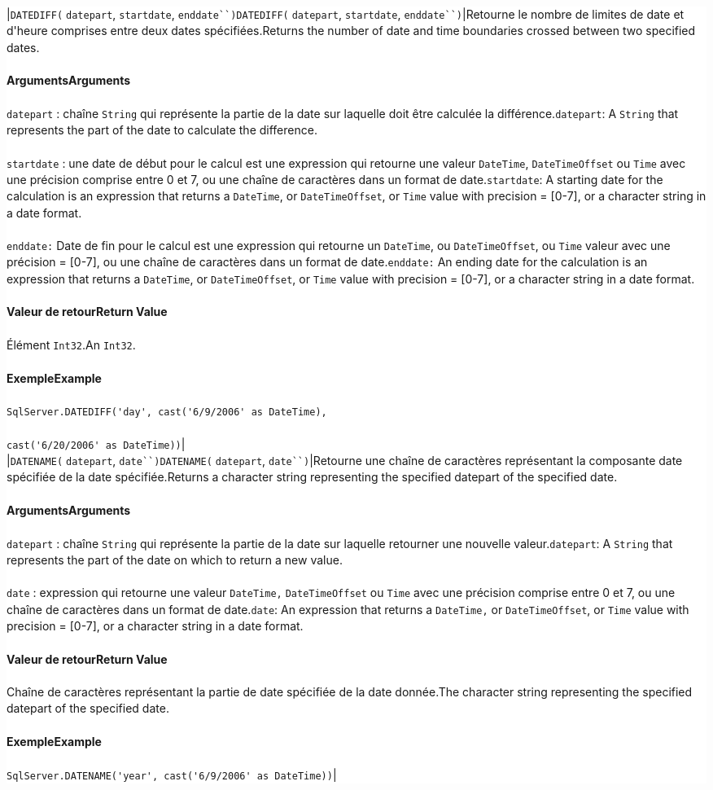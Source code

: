 |<span data-ttu-id="cb7a8-117">`DATEDIFF(` `datepart`, `startdate`, `enddate``)`</span><span class="sxs-lookup"><span data-stu-id="cb7a8-117">`DATEDIFF(` `datepart`, `startdate`, `enddate``)`</span></span>|<span data-ttu-id="cb7a8-118">Retourne le nombre de limites de date et d'heure comprises entre deux dates spécifiées.</span><span class="sxs-lookup"><span data-stu-id="cb7a8-118">Returns the number of date and time boundaries crossed between two specified dates.</span></span><br /><br /> <span data-ttu-id="cb7a8-119">**Arguments**</span><span class="sxs-lookup"><span data-stu-id="cb7a8-119">**Arguments**</span></span><br /><br /> <span data-ttu-id="cb7a8-120">`datepart` : chaîne `String` qui représente la partie de la date sur laquelle doit être calculée la différence.</span><span class="sxs-lookup"><span data-stu-id="cb7a8-120">`datepart`: A `String` that represents the part of the date to calculate the difference.</span></span><br /><br /> <span data-ttu-id="cb7a8-121">`startdate` : une date de début pour le calcul est une expression qui retourne une valeur `DateTime`, `DateTimeOffset` ou `Time` avec une précision comprise entre 0 et 7, ou une chaîne de caractères dans un format de date.</span><span class="sxs-lookup"><span data-stu-id="cb7a8-121">`startdate`: A starting date for the calculation is an expression that returns a `DateTime`, or `DateTimeOffset`, or `Time` value with precision = [0-7], or a character string in a date format.</span></span><br /><br /> <span data-ttu-id="cb7a8-122">`enddate:` Date de fin pour le calcul est une expression qui retourne un `DateTime`, ou `DateTimeOffset`, ou `Time` valeur avec une précision = [0-7], ou une chaîne de caractères dans un format de date.</span><span class="sxs-lookup"><span data-stu-id="cb7a8-122">`enddate:` An ending date for the calculation is an expression that returns a `DateTime`, or `DateTimeOffset`, or `Time` value with precision = [0-7], or a character string in a date format.</span></span><br /><br /> <span data-ttu-id="cb7a8-123">**Valeur de retour**</span><span class="sxs-lookup"><span data-stu-id="cb7a8-123">**Return Value**</span></span><br /><br /> <span data-ttu-id="cb7a8-124">Élément `Int32`.</span><span class="sxs-lookup"><span data-stu-id="cb7a8-124">An `Int32`.</span></span><br /><br /> <span data-ttu-id="cb7a8-125">**Exemple**</span><span class="sxs-lookup"><span data-stu-id="cb7a8-125">**Example**</span></span><br /><br /> `SqlServer.DATEDIFF('day', cast('6/9/2006' as DateTime),`<br /><br /> `cast('6/20/2006' as DateTime))`|  
|<span data-ttu-id="cb7a8-126">`DATENAME(` `datepart`, `date``)`</span><span class="sxs-lookup"><span data-stu-id="cb7a8-126">`DATENAME(` `datepart`, `date``)`</span></span>|<span data-ttu-id="cb7a8-127">Retourne une chaîne de caractères représentant la composante date spécifiée de la date spécifiée.</span><span class="sxs-lookup"><span data-stu-id="cb7a8-127">Returns a character string representing the specified datepart of the specified date.</span></span><br /><br /> <span data-ttu-id="cb7a8-128">**Arguments**</span><span class="sxs-lookup"><span data-stu-id="cb7a8-128">**Arguments**</span></span><br /><br /> <span data-ttu-id="cb7a8-129">`datepart` : chaîne `String` qui représente la partie de la date sur laquelle retourner une nouvelle valeur.</span><span class="sxs-lookup"><span data-stu-id="cb7a8-129">`datepart`: A `String` that represents the part of the date on which to return a new value.</span></span><br /><br /> <span data-ttu-id="cb7a8-130">`date` : expression qui retourne une valeur `DateTime,` `DateTimeOffset` ou `Time` avec une précision comprise entre 0 et 7, ou une chaîne de caractères dans un format de date.</span><span class="sxs-lookup"><span data-stu-id="cb7a8-130">`date`: An expression that returns a `DateTime,` or `DateTimeOffset`, or `Time` value with precision = [0-7], or a character string in a date format.</span></span><br /><br /> <span data-ttu-id="cb7a8-131">**Valeur de retour**</span><span class="sxs-lookup"><span data-stu-id="cb7a8-131">**Return Value**</span></span><br /><br /> <span data-ttu-id="cb7a8-132">Chaîne de caractères représentant la partie de date spécifiée de la date donnée.</span><span class="sxs-lookup"><span data-stu-id="cb7a8-132">The character string representing the specified datepart of the specified date.</span></span><br /><br /> <span data-ttu-id="cb7a8-133">**Exemple**</span><span class="sxs-lookup"><span data-stu-id="cb7a8-133">**Example**</span></span><br /><br /> `SqlServer.DATENAME('year', cast('6/9/2006' as DateTime))`|  